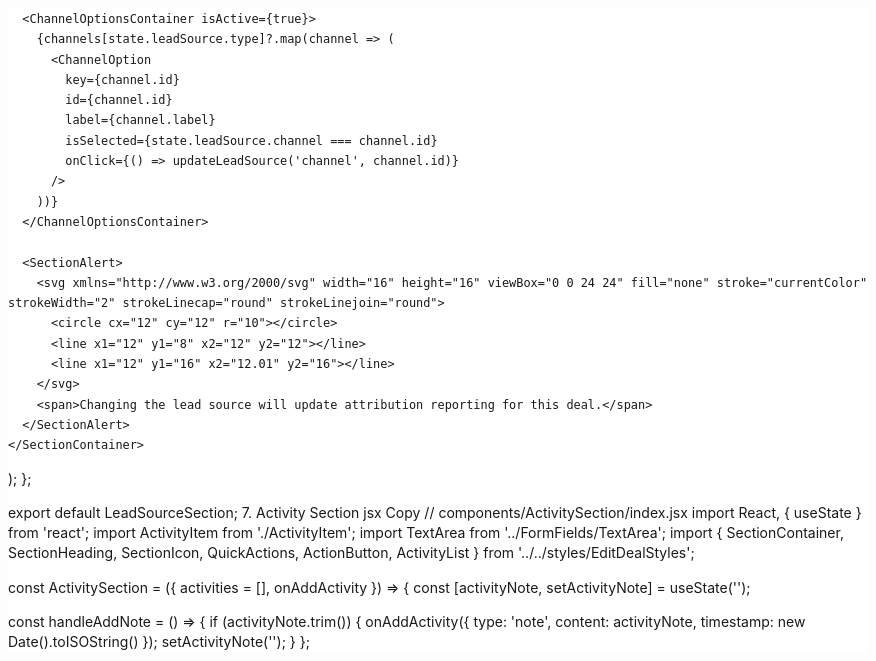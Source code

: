       <ChannelOptionsContainer isActive={true}>
        {channels[state.leadSource.type]?.map(channel => (
          <ChannelOption
            key={channel.id}
            id={channel.id}
            label={channel.label}
            isSelected={state.leadSource.channel === channel.id}
            onClick={() => updateLeadSource('channel', channel.id)}
          />
        ))}
      </ChannelOptionsContainer>
      
      <SectionAlert>
        <svg xmlns="http://www.w3.org/2000/svg" width="16" height="16" viewBox="0 0 24 24" fill="none" stroke="currentColor" strokeWidth="2" strokeLinecap="round" strokeLinejoin="round">
          <circle cx="12" cy="12" r="10"></circle>
          <line x1="12" y1="8" x2="12" y2="12"></line>
          <line x1="12" y1="16" x2="12.01" y2="16"></line>
        </svg>
        <span>Changing the lead source will update attribution reporting for this deal.</span>
      </SectionAlert>
    </SectionContainer>
  );
};

export default LeadSourceSection;
7. Activity Section
jsx
Copy
// components/ActivitySection/index.jsx
import React, { useState } from 'react';
import ActivityItem from './ActivityItem';
import TextArea from '../FormFields/TextArea';
import { 
  SectionContainer, 
  SectionHeading, 
  SectionIcon,
  QuickActions,
  ActionButton,
  ActivityList
} from '../../styles/EditDealStyles';

const ActivitySection = ({ activities = [], onAddActivity }) => {
  const [activityNote, setActivityNote] = useState('');
  
  const handleAddNote = () => {
    if (activityNote.trim()) {
      onAddActivity({
        type: 'note',
        content: activityNote,
        timestamp: new Date().toISOString()
      });
      setActivityNote('');
    }
  };
  